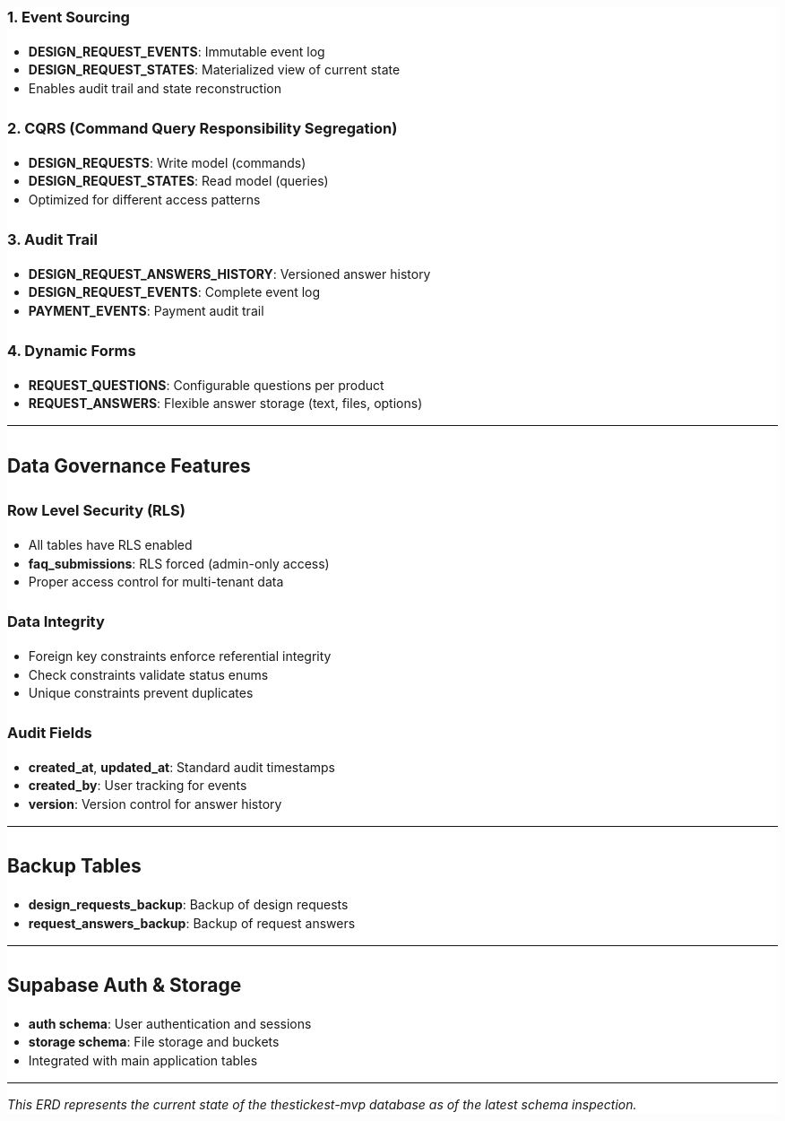 ### 1. Event Sourcing
- **DESIGN_REQUEST_EVENTS**: Immutable event log
- **DESIGN_REQUEST_STATES**: Materialized view of current state
- Enables audit trail and state reconstruction

### 2. CQRS (Command Query Responsibility Segregation)
- **DESIGN_REQUESTS**: Write model (commands)
- **DESIGN_REQUEST_STATES**: Read model (queries)
- Optimized for different access patterns

### 3. Audit Trail
- **DESIGN_REQUEST_ANSWERS_HISTORY**: Versioned answer history
- **DESIGN_REQUEST_EVENTS**: Complete event log
- **PAYMENT_EVENTS**: Payment audit trail

### 4. Dynamic Forms
- **REQUEST_QUESTIONS**: Configurable questions per product
- **REQUEST_ANSWERS**: Flexible answer storage (text, files, options)

---

## Data Governance Features

### Row Level Security (RLS)
- All tables have RLS enabled
- **faq_submissions**: RLS forced (admin-only access)
- Proper access control for multi-tenant data

### Data Integrity
- Foreign key constraints enforce referential integrity
- Check constraints validate status enums
- Unique constraints prevent duplicates

### Audit Fields
- **created_at**, **updated_at**: Standard audit timestamps
- **created_by**: User tracking for events
- **version**: Version control for answer history

---

## Backup Tables
- **design_requests_backup**: Backup of design requests
- **request_answers_backup**: Backup of request answers

---

## Supabase Auth & Storage
- **auth schema**: User authentication and sessions
- **storage schema**: File storage and buckets
- Integrated with main application tables

---

*This ERD represents the current state of the thestickest-mvp database as of the latest schema inspection.*
